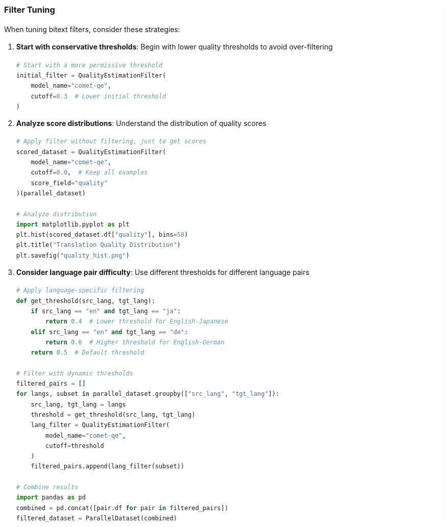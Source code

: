 ### Filter Tuning

When tuning bitext filters, consider these strategies:

1. **Start with conservative thresholds**: Begin with lower quality thresholds to avoid over-filtering
   ```python
   # Start with a more permissive threshold
   initial_filter = QualityEstimationFilter(
       model_name="comet-qe",
       cutoff=0.3  # Lower initial threshold
   )
   ```

2. **Analyze score distributions**: Understand the distribution of quality scores
   ```python
   # Apply filter without filtering, just to get scores
   scored_dataset = QualityEstimationFilter(
       model_name="comet-qe",
       cutoff=0.0,  # Keep all examples
       score_field="quality"
   )(parallel_dataset)
   
   # Analyze distribution
   import matplotlib.pyplot as plt
   plt.hist(scored_dataset.df["quality"], bins=50)
   plt.title("Translation Quality Distribution")
   plt.savefig("quality_hist.png")
   ```

3. **Consider language pair difficulty**: Use different thresholds for different language pairs
   ```python
   # Apply language-specific filtering
   def get_threshold(src_lang, tgt_lang):
       if src_lang == "en" and tgt_lang == "ja":
           return 0.4  # Lower threshold for English-Japanese
       elif src_lang == "en" and tgt_lang == "de":
           return 0.6  # Higher threshold for English-German
       return 0.5  # Default threshold
   
   # Filter with dynamic thresholds
   filtered_pairs = []
   for langs, subset in parallel_dataset.groupby(["src_lang", "tgt_lang"]):
       src_lang, tgt_lang = langs
       threshold = get_threshold(src_lang, tgt_lang)
       lang_filter = QualityEstimationFilter(
           model_name="comet-qe",
           cutoff=threshold
       )
       filtered_pairs.append(lang_filter(subset))
   
   # Combine results
   import pandas as pd
   combined = pd.concat([pair.df for pair in filtered_pairs])
   filtered_dataset = ParallelDataset(combined)
   ```
